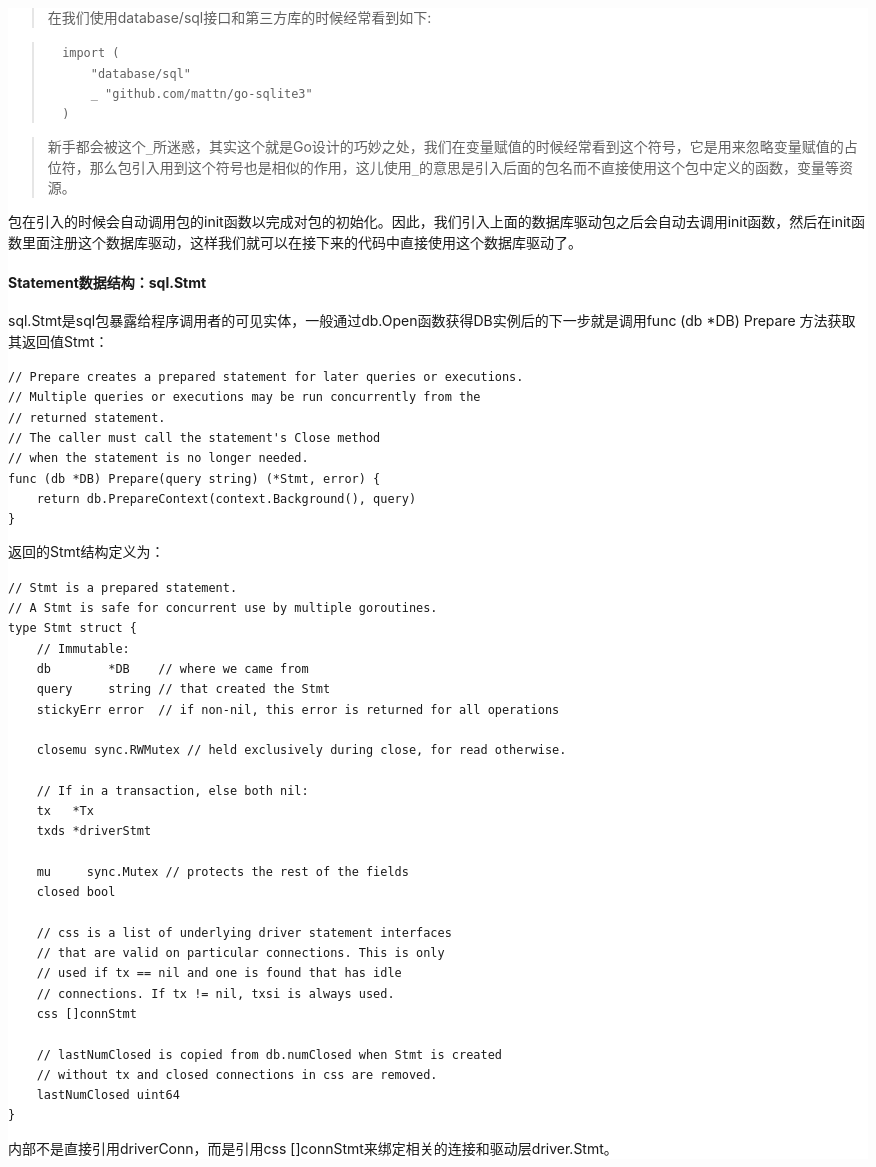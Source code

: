 >在我们使用database/sql接口和第三方库的时候经常看到如下:

>		import (
>			"database/sql"
>		 	_ "github.com/mattn/go-sqlite3"
>		)

>新手都会被这个`_`所迷惑，其实这个就是Go设计的巧妙之处，我们在变量赋值的时候经常看到这个符号，它是用来忽略变量赋值的占位符，那么包引入用到这个符号也是相似的作用，这儿使用`_`的意思是引入后面的包名而不直接使用这个包中定义的函数，变量等资源。

包在引入的时候会自动调用包的init函数以完成对包的初始化。因此，我们引入上面的数据库驱动包之后会自动去调用init函数，然后在init函数里面注册这个数据库驱动，这样我们就可以在接下来的代码中直接使用这个数据库驱动了。

#### Statement数据结构：sql.Stmt
sql.Stmt是sql包暴露给程序调用者的可见实体，一般通过db.Open函数获得DB实例后的下一步就是调用func (db *DB) Prepare 方法获取其返回值Stmt：
```golang
// Prepare creates a prepared statement for later queries or executions.
// Multiple queries or executions may be run concurrently from the
// returned statement.
// The caller must call the statement's Close method
// when the statement is no longer needed.
func (db *DB) Prepare(query string) (*Stmt, error) {
	return db.PrepareContext(context.Background(), query)
}
```
返回的Stmt结构定义为：
```golang
// Stmt is a prepared statement.
// A Stmt is safe for concurrent use by multiple goroutines.
type Stmt struct {
	// Immutable:
	db        *DB    // where we came from
	query     string // that created the Stmt
	stickyErr error  // if non-nil, this error is returned for all operations

	closemu sync.RWMutex // held exclusively during close, for read otherwise.

	// If in a transaction, else both nil:
	tx   *Tx
	txds *driverStmt

	mu     sync.Mutex // protects the rest of the fields
	closed bool

	// css is a list of underlying driver statement interfaces
	// that are valid on particular connections. This is only
	// used if tx == nil and one is found that has idle
	// connections. If tx != nil, txsi is always used.
	css []connStmt

	// lastNumClosed is copied from db.numClosed when Stmt is created
	// without tx and closed connections in css are removed.
	lastNumClosed uint64
}
```
内部不是直接引用driverConn，而是引用css []connStmt来绑定相关的连接和驱动层driver.Stmt。
